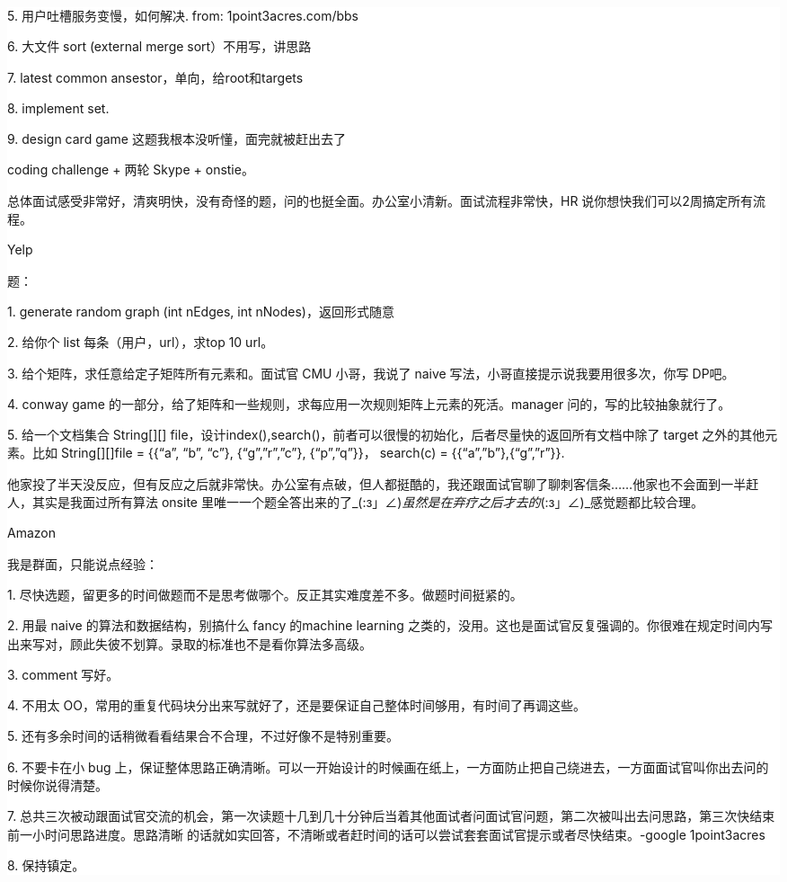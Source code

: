 5\. 用户吐槽服务变慢，如何解决. from: 1point3acres.com/bbs

6\. 大文件 sort (external merge sort）不用写，讲思路

7\. latest common ansestor，单向，给root和targets

8\. implement set.

9\. design card game 这题我根本没听懂，面完就被赶出去了

coding challenge + 两轮 Skype + onstie。

总体面试感受非常好，清爽明快，没有奇怪的题，问的也挺全面。办公室小清新。面试流程非常快，HR 说你想快我们可以2周搞定所有流程。

  

  

Yelp

题：

1\. generate random graph (int nEdges, int nNodes)，返回形式随意

2\. 给你个 list 每条（用户，url），求top 10 url。

3\. 给个矩阵，求任意给定子矩阵所有元素和。面试官 CMU 小哥，我说了 naive 写法，小哥直接提示说我要用很多次，你写 DP吧。

4\. conway game 的一部分，给了矩阵和一些规则，求每应用一次规则矩阵上元素的死活。manager 问的，写的比较抽象就行了。

5\. 给一个文档集合 String[][] file，设计index(),search()，前者可以很慢的初始化，后者尽量快的返回所有文档中除了
target 之外的其他元素。比如 String[][]file = {{“a”, “b”, “c”}, {“g”,”r”,”c”},
{“p”,”q”}}， search(c) = {{“a”,”b”},{“g”,”r”}}.

他家投了半天没反应，但有反应之后就非常快。办公室有点破，但人都挺酷的，我还跟面试官聊了聊刺客信条……他家也不会面到一半赶人，其实是我面过所有算法
onsite 里唯一一个题全答出来的了_(:з」∠)_虽然是在弃疗之后才去的_(:з」∠)_感觉题都比较合理。

  

  

  

Amazon

我是群面，只能说点经验：

  

1\. 尽快选题，留更多的时间做题而不是思考做哪个。反正其实难度差不多。做题时间挺紧的。

2\. 用最 naive 的算法和数据结构，别搞什么 fancy 的machine learning
之类的，没用。这也是面试官反复强调的。你很难在规定时间内写出来写对，顾此失彼不划算。录取的标准也不是看你算法多高级。

3\. comment 写好。

4\. 不用太 OO，常用的重复代码块分出来写就好了，还是要保证自己整体时间够用，有时间了再调这些。

5\. 还有多余时间的话稍微看看结果合不合理，不过好像不是特别重要。

6\. 不要卡在小 bug 上，保证整体思路正确清晰。可以一开始设计的时候画在纸上，一方面防止把自己绕进去，一方面面试官叫你出去问的时候你说得清楚。

7\. 总共三次被动跟面试官交流的机会，第一次读题十几到几十分钟后当着其他面试者问面试官问题，第二次被叫出去问思路，第三次快结束前一小时问思路进度。思路清晰
的话就如实回答，不清晰或者赶时间的话可以尝试套套面试官提示或者尽快结束。-google 1point3acres

8\. 保持镇定。

  